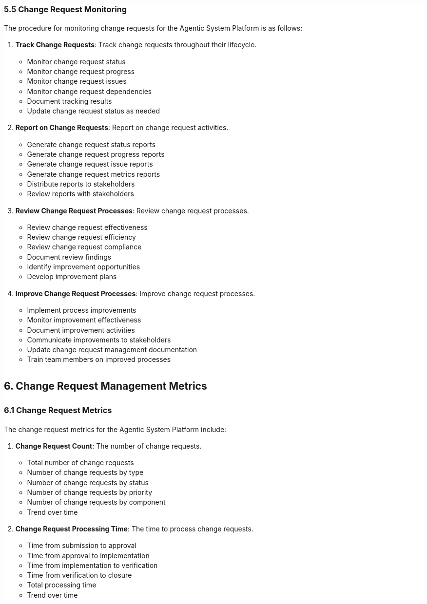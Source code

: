 ### 5.5 Change Request Monitoring
The procedure for monitoring change requests for the Agentic System Platform is as follows:

1. **Track Change Requests**: Track change requests throughout their lifecycle.
   - Monitor change request status
   - Monitor change request progress
   - Monitor change request issues
   - Monitor change request dependencies
   - Document tracking results
   - Update change request status as needed

2. **Report on Change Requests**: Report on change request activities.
   - Generate change request status reports
   - Generate change request progress reports
   - Generate change request issue reports
   - Generate change request metrics reports
   - Distribute reports to stakeholders
   - Review reports with stakeholders

3. **Review Change Request Processes**: Review change request processes.
   - Review change request effectiveness
   - Review change request efficiency
   - Review change request compliance
   - Document review findings
   - Identify improvement opportunities
   - Develop improvement plans

4. **Improve Change Request Processes**: Improve change request processes.
   - Implement process improvements
   - Monitor improvement effectiveness
   - Document improvement activities
   - Communicate improvements to stakeholders
   - Update change request management documentation
   - Train team members on improved processes

## 6. Change Request Management Metrics

### 6.1 Change Request Metrics
The change request metrics for the Agentic System Platform include:

1. **Change Request Count**: The number of change requests.
   - Total number of change requests
   - Number of change requests by type
   - Number of change requests by status
   - Number of change requests by priority
   - Number of change requests by component
   - Trend over time

2. **Change Request Processing Time**: The time to process change requests.
   - Time from submission to approval
   - Time from approval to implementation
   - Time from implementation to verification
   - Time from verification to closure
   - Total processing time
   - Trend over time
